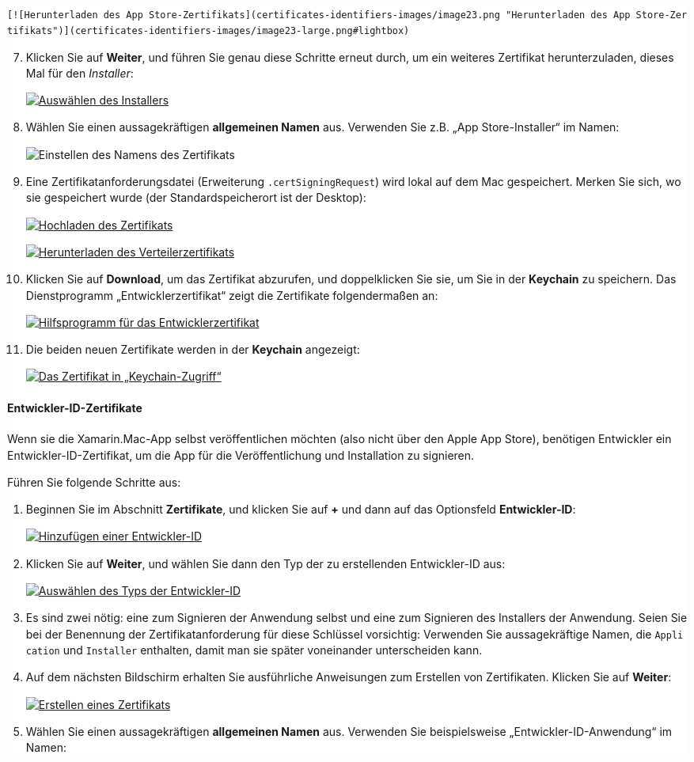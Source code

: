     [![Herunterladen des App Store-Zertifikats](certificates-identifiers-images/image23.png "Herunterladen des App Store-Zertifikats")](certificates-identifiers-images/image23-large.png#lightbox)
7. Klicken Sie auf **Weiter**, und führen Sie genau diese Schritte erneut durch, um ein weiteres Zertifikat herunterzuladen, dieses Mal für den *Installer*:

    [![Auswählen des Installers](certificates-identifiers-images/image24.png "Auswählen des Installers")](certificates-identifiers-images/image24-large.png#lightbox)
8. Wählen Sie einen aussagekräftigen **allgemeinen Namen** aus. Verwenden Sie z.B. „App Store-Installer“ im Namen:

    ![Einstellen des Namens des Zertifikats](certificates-identifiers-images/image25.png "Einstellen des Namens des Zertifikats")
9. Eine Zertifikatanforderungsdatei (Erweiterung `.certSigningRequest`) wird lokal auf dem Mac gespeichert. Merken Sie sich, wo sie gespeichert wurde (der Standardspeicherort ist der Desktop):

    [![Hochladen des Zertifikats](certificates-identifiers-images/image26.png "Hochladen des Zertifikats")](certificates-identifiers-images/image26-large.png#lightbox)

    [![Herunterladen des Verteilerzertifikats](certificates-identifiers-images/image28.png "Herunterladen des Verteilerzertifikats")](certificates-identifiers-images/image28-large.png#lightbox)
10. Klicken Sie auf **Download**, um das Zertifikat abzurufen, und doppelklicken Sie sie, um Sie in der **Keychain** zu speichern. Das Dienstprogramm „Entwicklerzertifikat“ zeigt die Zertifikate folgendermaßen an:

    [![Hilfsprogramm für das Entwicklerzertifikat](certificates-identifiers-images/image29.png "Hilfsprogramm für das Entwicklerzertifikat")](certificates-identifiers-images/image29-large.png#lightbox)
11. Die beiden neuen Zertifikate werden in der **Keychain** angezeigt:

    [![Das Zertifikat in „Keychain-Zugriff“](certificates-identifiers-images/image30.png "Das Zertifikat in „Keychain-Zugriff“")](certificates-identifiers-images/image30-large.png#lightbox)

#### <a name="developer-id-certificates"></a>Entwickler-ID-Zertifikate

Wenn sie die Xamarin.Mac-App selbst veröffentlichen möchten (also nicht über den Apple App Store), benötigen Entwickler ein Entwickler-ID-Zertifikat, um die App für die Veröffentlichung und Installation zu signieren.

Führen Sie folgende Schritte aus:

1. Beginnen Sie im Abschnitt **Zertifikate**, und klicken Sie auf **+** und dann auf das Optionsfeld **Entwickler-ID**:

    [![Hinzufügen einer Entwickler-ID](certificates-identifiers-images/certif07.png "Hinzufügen einer Entwickler-ID")](certificates-identifiers-images/certif07-large.png#lightbox)
2. Klicken Sie auf **Weiter**, und wählen Sie dann den Typ der zu erstellenden Entwickler-ID aus:

    [![Auswählen des Typs der Entwickler-ID](certificates-identifiers-images/certif08.png "Auswählen des Typs der Entwickler-ID")](certificates-identifiers-images/certif08-large.png#lightbox)
3. Es sind zwei nötig: eine zum Signieren der Anwendung selbst und eine zum Signieren des Installers der Anwendung. Seien Sie bei der Benennung der Zertifikatanforderung für diese Schlüssel vorsichtig: Verwenden Sie aussagekräftige Namen, die `Application` und `Installer` enthalten, damit man sie später voneinander unterscheiden kann.
4. Auf dem nächsten Bildschirm erhalten Sie ausführliche Anweisungen zum Erstellen von Zertifikaten. Klicken Sie auf **Weiter**:

    [![Erstellen eines Zertifikats](certificates-identifiers-images/certif09.png "Erstellen eines Zertifikats")](certificates-identifiers-images/certif09-large.png#lightbox)
5. Wählen Sie einen aussagekräftigen **allgemeinen Namen** aus. Verwenden Sie beispielsweise „Entwickler-ID-Anwendung“ im Namen:
